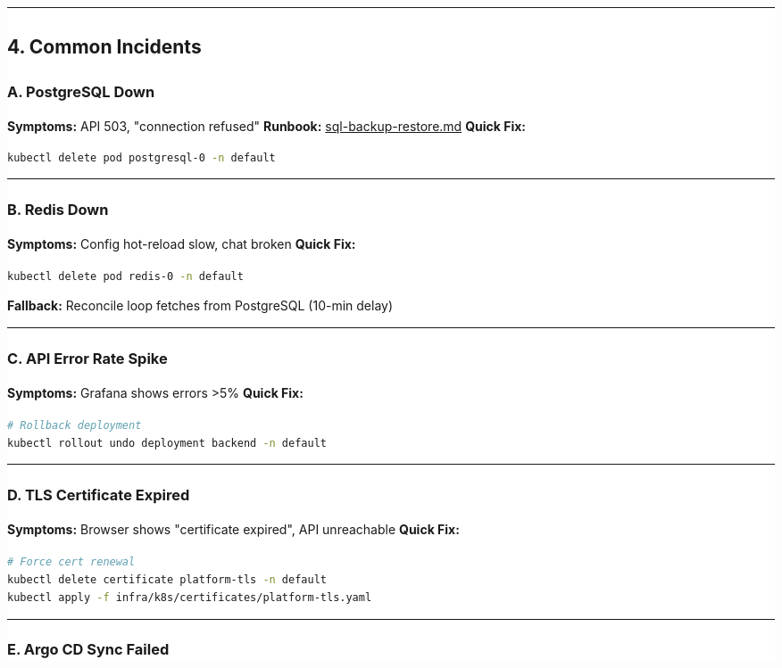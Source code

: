 ```markdown
```

---

## 4. Common Incidents

### A. PostgreSQL Down

**Symptoms:** API 503, "connection refused"
**Runbook:** [sql-backup-restore.md](sql-backup-restore.md)
**Quick Fix:**
```bash
kubectl delete pod postgresql-0 -n default
```

---

### B. Redis Down

**Symptoms:** Config hot-reload slow, chat broken
**Quick Fix:**
```bash
kubectl delete pod redis-0 -n default
```

**Fallback:** Reconcile loop fetches from PostgreSQL (10-min delay)

---

### C. API Error Rate Spike

**Symptoms:** Grafana shows errors >5%
**Quick Fix:**
```bash
# Rollback deployment
kubectl rollout undo deployment backend -n default
```

---

### D. TLS Certificate Expired

**Symptoms:** Browser shows "certificate expired", API unreachable
**Quick Fix:**
```bash
# Force cert renewal
kubectl delete certificate platform-tls -n default
kubectl apply -f infra/k8s/certificates/platform-tls.yaml
```

---

### E. Argo CD Sync Failed
